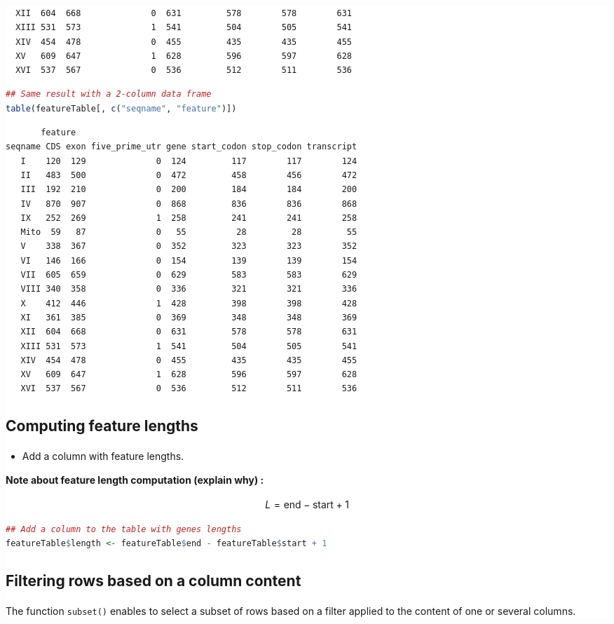 ```
  XII  604  668              0  631         578        578        631
  XIII 531  573              1  541         504        505        541
  XIV  454  478              0  455         435        435        455
  XV   609  647              1  628         596        597        628
  XVI  537  567              0  536         512        511        536
```

```r
## Same result with a 2-column data frame
table(featureTable[, c("seqname", "feature")])
```

```
       feature
seqname CDS exon five_prime_utr gene start_codon stop_codon transcript
   I    120  129              0  124         117        117        124
   II   483  500              0  472         458        456        472
   III  192  210              0  200         184        184        200
   IV   870  907              0  868         836        836        868
   IX   252  269              1  258         241        241        258
   Mito  59   87              0   55          28         28         55
   V    338  367              0  352         323        323        352
   VI   146  166              0  154         139        139        154
   VII  605  659              0  629         583        583        629
   VIII 340  358              0  336         321        321        336
   X    412  446              1  428         398        398        428
   XI   361  385              0  369         348        348        369
   XII  604  668              0  631         578        578        631
   XIII 531  573              1  541         504        505        541
   XIV  454  478              0  455         435        435        455
   XV   609  647              1  628         596        597        628
   XVI  537  567              0  536         512        511        536
```


## Computing feature lengths

- Add a column with feature lengths. 

**Note about feature length computation (explain why) :** 

$$L = \text{end} - \text{start} + 1$$



```r
## Add a column to the table with genes lengths
featureTable$length <- featureTable$end - featureTable$start + 1
```



## Filtering rows based on a column content

The function `subset()` enables to select a subset of rows based on a filter applied to the content of one or several columns. 
